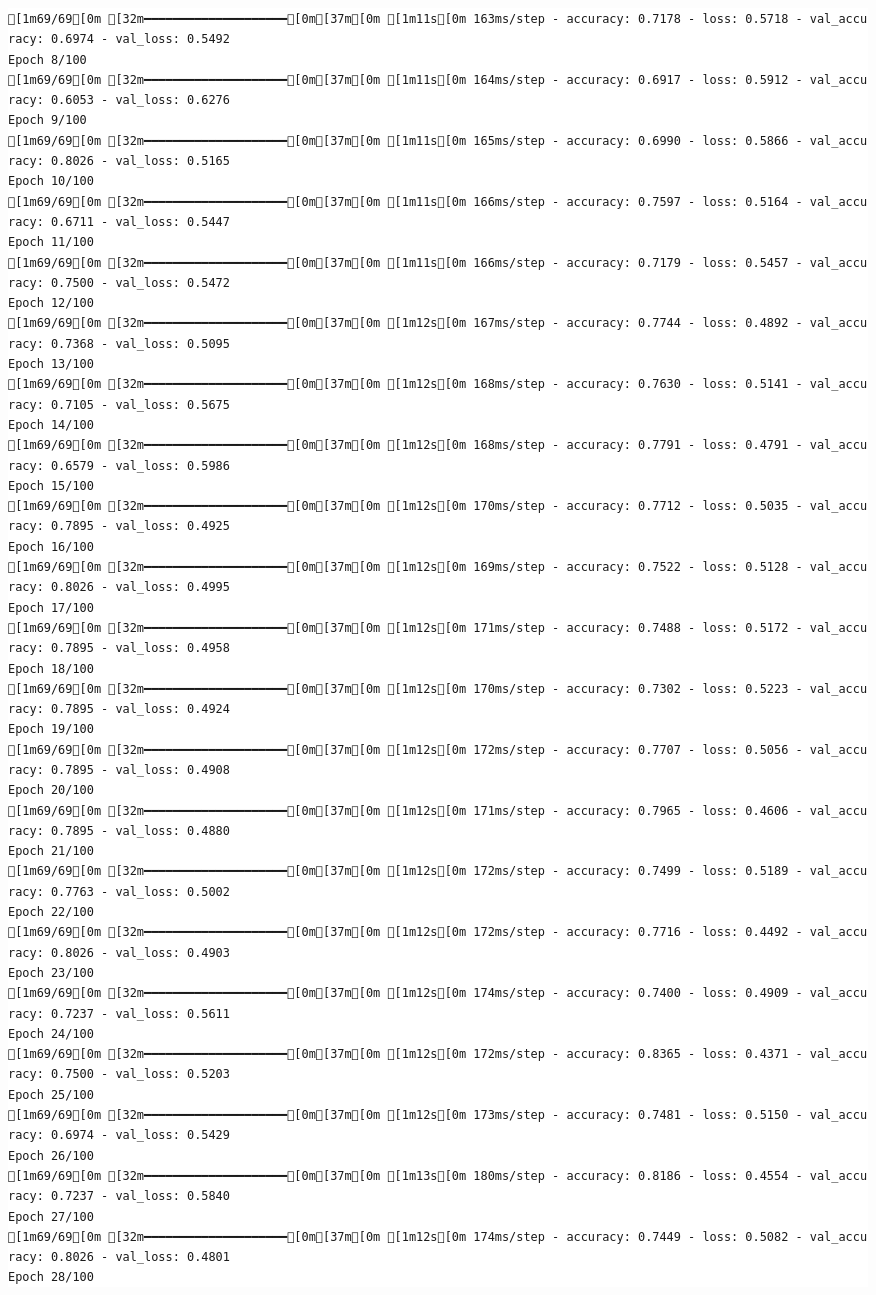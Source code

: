     [1m69/69[0m [32m━━━━━━━━━━━━━━━━━━━━[0m[37m[0m [1m11s[0m 163ms/step - accuracy: 0.7178 - loss: 0.5718 - val_accuracy: 0.6974 - val_loss: 0.5492
    Epoch 8/100
    [1m69/69[0m [32m━━━━━━━━━━━━━━━━━━━━[0m[37m[0m [1m11s[0m 164ms/step - accuracy: 0.6917 - loss: 0.5912 - val_accuracy: 0.6053 - val_loss: 0.6276
    Epoch 9/100
    [1m69/69[0m [32m━━━━━━━━━━━━━━━━━━━━[0m[37m[0m [1m11s[0m 165ms/step - accuracy: 0.6990 - loss: 0.5866 - val_accuracy: 0.8026 - val_loss: 0.5165
    Epoch 10/100
    [1m69/69[0m [32m━━━━━━━━━━━━━━━━━━━━[0m[37m[0m [1m11s[0m 166ms/step - accuracy: 0.7597 - loss: 0.5164 - val_accuracy: 0.6711 - val_loss: 0.5447
    Epoch 11/100
    [1m69/69[0m [32m━━━━━━━━━━━━━━━━━━━━[0m[37m[0m [1m11s[0m 166ms/step - accuracy: 0.7179 - loss: 0.5457 - val_accuracy: 0.7500 - val_loss: 0.5472
    Epoch 12/100
    [1m69/69[0m [32m━━━━━━━━━━━━━━━━━━━━[0m[37m[0m [1m12s[0m 167ms/step - accuracy: 0.7744 - loss: 0.4892 - val_accuracy: 0.7368 - val_loss: 0.5095
    Epoch 13/100
    [1m69/69[0m [32m━━━━━━━━━━━━━━━━━━━━[0m[37m[0m [1m12s[0m 168ms/step - accuracy: 0.7630 - loss: 0.5141 - val_accuracy: 0.7105 - val_loss: 0.5675
    Epoch 14/100
    [1m69/69[0m [32m━━━━━━━━━━━━━━━━━━━━[0m[37m[0m [1m12s[0m 168ms/step - accuracy: 0.7791 - loss: 0.4791 - val_accuracy: 0.6579 - val_loss: 0.5986
    Epoch 15/100
    [1m69/69[0m [32m━━━━━━━━━━━━━━━━━━━━[0m[37m[0m [1m12s[0m 170ms/step - accuracy: 0.7712 - loss: 0.5035 - val_accuracy: 0.7895 - val_loss: 0.4925
    Epoch 16/100
    [1m69/69[0m [32m━━━━━━━━━━━━━━━━━━━━[0m[37m[0m [1m12s[0m 169ms/step - accuracy: 0.7522 - loss: 0.5128 - val_accuracy: 0.8026 - val_loss: 0.4995
    Epoch 17/100
    [1m69/69[0m [32m━━━━━━━━━━━━━━━━━━━━[0m[37m[0m [1m12s[0m 171ms/step - accuracy: 0.7488 - loss: 0.5172 - val_accuracy: 0.7895 - val_loss: 0.4958
    Epoch 18/100
    [1m69/69[0m [32m━━━━━━━━━━━━━━━━━━━━[0m[37m[0m [1m12s[0m 170ms/step - accuracy: 0.7302 - loss: 0.5223 - val_accuracy: 0.7895 - val_loss: 0.4924
    Epoch 19/100
    [1m69/69[0m [32m━━━━━━━━━━━━━━━━━━━━[0m[37m[0m [1m12s[0m 172ms/step - accuracy: 0.7707 - loss: 0.5056 - val_accuracy: 0.7895 - val_loss: 0.4908
    Epoch 20/100
    [1m69/69[0m [32m━━━━━━━━━━━━━━━━━━━━[0m[37m[0m [1m12s[0m 171ms/step - accuracy: 0.7965 - loss: 0.4606 - val_accuracy: 0.7895 - val_loss: 0.4880
    Epoch 21/100
    [1m69/69[0m [32m━━━━━━━━━━━━━━━━━━━━[0m[37m[0m [1m12s[0m 172ms/step - accuracy: 0.7499 - loss: 0.5189 - val_accuracy: 0.7763 - val_loss: 0.5002
    Epoch 22/100
    [1m69/69[0m [32m━━━━━━━━━━━━━━━━━━━━[0m[37m[0m [1m12s[0m 172ms/step - accuracy: 0.7716 - loss: 0.4492 - val_accuracy: 0.8026 - val_loss: 0.4903
    Epoch 23/100
    [1m69/69[0m [32m━━━━━━━━━━━━━━━━━━━━[0m[37m[0m [1m12s[0m 174ms/step - accuracy: 0.7400 - loss: 0.4909 - val_accuracy: 0.7237 - val_loss: 0.5611
    Epoch 24/100
    [1m69/69[0m [32m━━━━━━━━━━━━━━━━━━━━[0m[37m[0m [1m12s[0m 172ms/step - accuracy: 0.8365 - loss: 0.4371 - val_accuracy: 0.7500 - val_loss: 0.5203
    Epoch 25/100
    [1m69/69[0m [32m━━━━━━━━━━━━━━━━━━━━[0m[37m[0m [1m12s[0m 173ms/step - accuracy: 0.7481 - loss: 0.5150 - val_accuracy: 0.6974 - val_loss: 0.5429
    Epoch 26/100
    [1m69/69[0m [32m━━━━━━━━━━━━━━━━━━━━[0m[37m[0m [1m13s[0m 180ms/step - accuracy: 0.8186 - loss: 0.4554 - val_accuracy: 0.7237 - val_loss: 0.5840
    Epoch 27/100
    [1m69/69[0m [32m━━━━━━━━━━━━━━━━━━━━[0m[37m[0m [1m12s[0m 174ms/step - accuracy: 0.7449 - loss: 0.5082 - val_accuracy: 0.8026 - val_loss: 0.4801
    Epoch 28/100